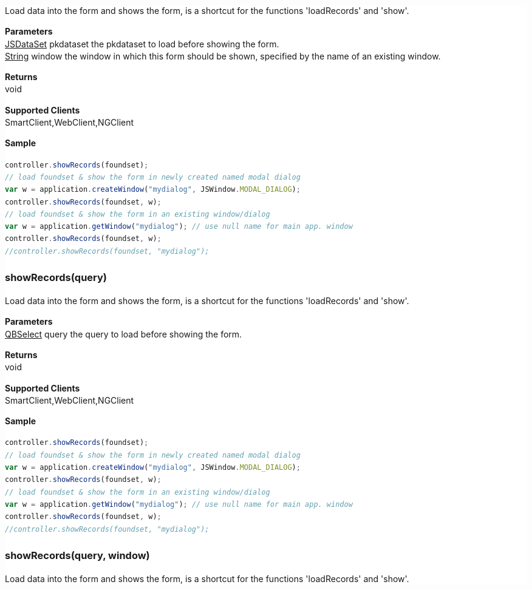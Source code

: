 Load data into the form and shows the form, is a shortcut for the functions 'loadRecords' and 'show'.

**Parameters**\
[JSDataSet](../../Database%20Manager/JSDataSet.md) pkdataset the pkdataset to load before showing the form.\
[String](../../JSLib/String.md) window the window in which this form should be shown, specified by the name of an existing window.

**Returns**\
void 

**Supported Clients**\
SmartClient,WebClient,NGClient

**Sample**

```javascript
controller.showRecords(foundset);
// load foundset & show the form in newly created named modal dialog
var w = application.createWindow("mydialog", JSWindow.MODAL_DIALOG);
controller.showRecords(foundset, w);
// load foundset & show the form in an existing window/dialog
var w = application.getWindow("mydialog"); // use null name for main app. window
controller.showRecords(foundset, w);
//controller.showRecords(foundset, "mydialog");
```
### showRecords(query)

Load data into the form and shows the form, is a shortcut for the functions 'loadRecords' and 'show'.

**Parameters**\
[QBSelect](../../Database%20Manager/QBSelect.md) query the query to load before showing the form.

**Returns**\
void 

**Supported Clients**\
SmartClient,WebClient,NGClient

**Sample**

```javascript
controller.showRecords(foundset);
// load foundset & show the form in newly created named modal dialog
var w = application.createWindow("mydialog", JSWindow.MODAL_DIALOG);
controller.showRecords(foundset, w);
// load foundset & show the form in an existing window/dialog
var w = application.getWindow("mydialog"); // use null name for main app. window
controller.showRecords(foundset, w);
//controller.showRecords(foundset, "mydialog");
```
### showRecords(query, window)

Load data into the form and shows the form, is a shortcut for the functions 'loadRecords' and 'show'.
